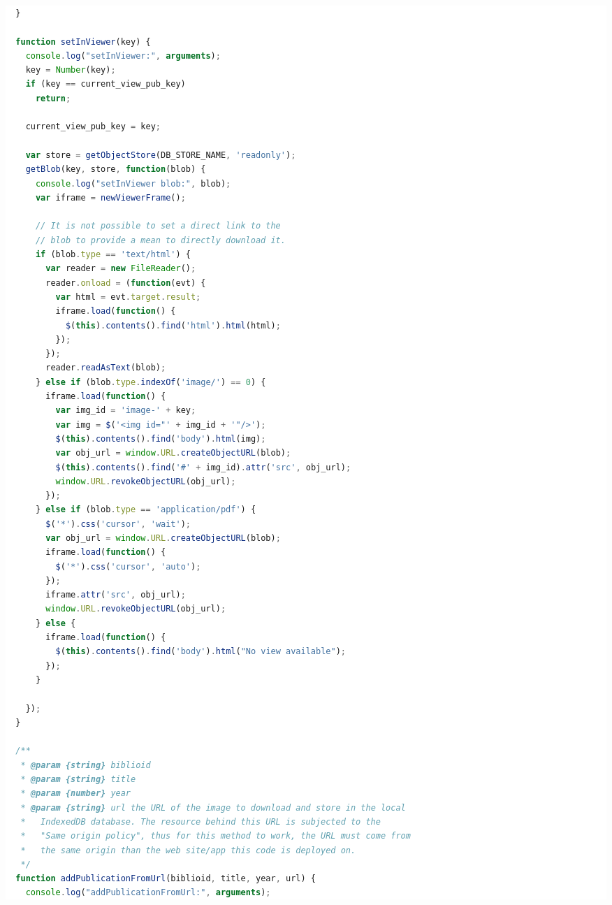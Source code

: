 ```js
  }

  function setInViewer(key) {
    console.log("setInViewer:", arguments);
    key = Number(key);
    if (key == current_view_pub_key)
      return;

    current_view_pub_key = key;

    var store = getObjectStore(DB_STORE_NAME, 'readonly');
    getBlob(key, store, function(blob) {
      console.log("setInViewer blob:", blob);
      var iframe = newViewerFrame();

      // It is not possible to set a direct link to the
      // blob to provide a mean to directly download it.
      if (blob.type == 'text/html') {
        var reader = new FileReader();
        reader.onload = (function(evt) {
          var html = evt.target.result;
          iframe.load(function() {
            $(this).contents().find('html').html(html);
          });
        });
        reader.readAsText(blob);
      } else if (blob.type.indexOf('image/') == 0) {
        iframe.load(function() {
          var img_id = 'image-' + key;
          var img = $('<img id="' + img_id + '"/>');
          $(this).contents().find('body').html(img);
          var obj_url = window.URL.createObjectURL(blob);
          $(this).contents().find('#' + img_id).attr('src', obj_url);
          window.URL.revokeObjectURL(obj_url);
        });
      } else if (blob.type == 'application/pdf') {
        $('*').css('cursor', 'wait');
        var obj_url = window.URL.createObjectURL(blob);
        iframe.load(function() {
          $('*').css('cursor', 'auto');
        });
        iframe.attr('src', obj_url);
        window.URL.revokeObjectURL(obj_url);
      } else {
        iframe.load(function() {
          $(this).contents().find('body').html("No view available");
        });
      }

    });
  }

  /**
   * @param {string} biblioid
   * @param {string} title
   * @param {number} year
   * @param {string} url the URL of the image to download and store in the local
   *   IndexedDB database. The resource behind this URL is subjected to the
   *   "Same origin policy", thus for this method to work, the URL must come from
   *   the same origin than the web site/app this code is deployed on.
   */
  function addPublicationFromUrl(biblioid, title, year, url) {
    console.log("addPublicationFromUrl:", arguments);
```